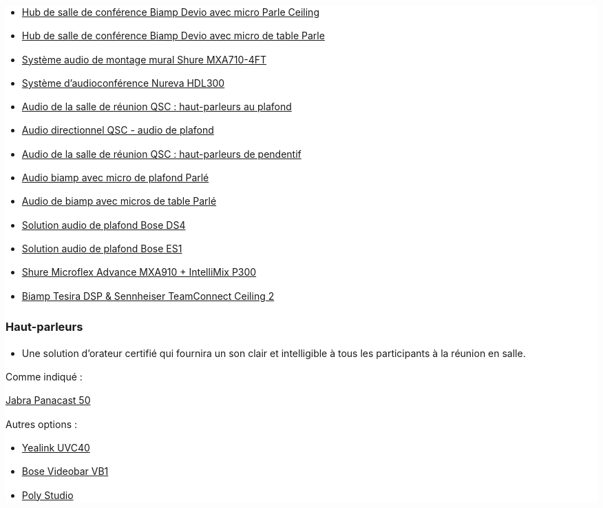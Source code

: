- [Hub de salle de conférence Biamp Devio avec micro Parle Ceiling](https://www.microsoft.com/en-us/microsoft-teams/across-devices/devices/product/biamp-devio-conference-room-hubs/920)

- [Hub de salle de conférence Biamp Devio avec micro de table Parle](https://www.microsoft.com/en-us/microsoft-teams/across-devices/devices/product/biamp-devio-conference-room-hubs/920)

- [Système audio de montage mural Shure MXA710-4FT](https://www.microsoft.com/en-us/microsoft-teams/across-devices/devices/product/shure-mxa710-audio-systems/967)

- [Système d’audioconférence Nureva HDL300](https://www.microsoft.com/en-us/microsoft-teams/across-devices/devices/product/nureva-hdl300-audio-conferencing-system/739)

- [Audio de la salle de réunion QSC : haut-parleurs au plafond](https://www.microsoft.com/en-us/microsoft-teams/across-devices/devices/product/qsc-meeting-room-audio-in-ceiling-speakers/700)

- [Audio directionnel QSC - audio de plafond](https://www.microsoft.com/en-us/microsoft-teams/across-devices/devices/product/qsc-directional-audio/704)

- [Audio de la salle de réunion QSC : haut-parleurs de pendentif](https://www.microsoft.com/en-us/microsoft-teams/across-devices/devices/product/qsc-meeting-room-audio-pendant-speakers/711)

- [Audio biamp avec micro de plafond Parlé](https://www.microsoft.com/en-us/microsoft-teams/across-devices/devices/product/biamp-complete-room-audio-with-parle-ceiling-mic/613)

- [Audio de biamp avec micros de table Parlé](https://www.microsoft.com/en-us/microsoft-teams/across-devices/devices/product/biamp-complete-room-audio-with-parle-ceiling-mic/613)

- [Solution audio de plafond Bose DS4](https://www.microsoft.com/en-us/microsoft-teams/across-devices/devices/product/bose-ds4-ceiling-audio-solution/694)

- [Solution audio de plafond Bose ES1](https://www.microsoft.com/en-us/microsoft-teams/across-devices/devices/product/bose-es1-ceiling-audio-solution/506)

- [Shure Microflex Advance MXA910 + IntelliMix P300](https://www.microsoft.com/en-us/microsoft-teams/across-devices/devices/product/shure-microflex-advance-mxa910-intellimix-p300/429)

- [Biamp Tesira DSP & Sennheiser TeamConnect Ceiling 2](https://www.microsoft.com/en-us/microsoft-teams/across-devices/devices/product/biamp-tesira-dsp-sennheiser-teamconnect-ceiling-2/359)

### <a name="speakers"></a>Haut-parleurs

- Une solution d’orateur certifié qui fournira un son clair et intelligible à tous les participants à la réunion en salle.

Comme indiqué :

[Jabra Panacast 50](https://www.microsoft.com/en-us/microsoft-teams/across-devices/devices/product/jabra-panacast-50-series/922)

Autres options :

- [Yealink UVC40](https://www.microsoft.com/en-us/microsoft-teams/across-devices/devices/product/yealink-uvc40/648)

- [Bose Videobar VB1](https://www.microsoft.com/en-us/microsoft-teams/across-devices/devices/product/bose-videobar-vb1/809)

- [Poly Studio](https://www.microsoft.com/en-us/microsoft-teams/across-devices/devices/product/poly-studio/206)
